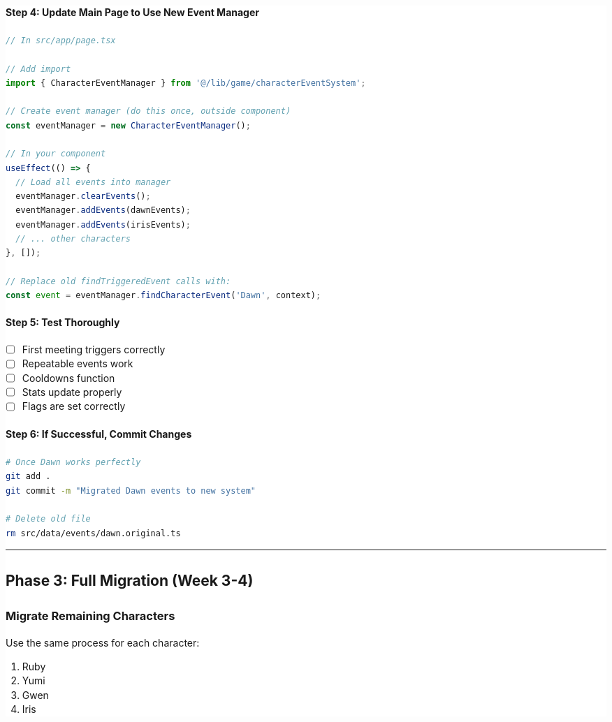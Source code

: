 #### Step 4: Update Main Page to Use New Event Manager
```typescript
// In src/app/page.tsx

// Add import
import { CharacterEventManager } from '@/lib/game/characterEventSystem';

// Create event manager (do this once, outside component)
const eventManager = new CharacterEventManager();

// In your component
useEffect(() => {
  // Load all events into manager
  eventManager.clearEvents();
  eventManager.addEvents(dawnEvents);
  eventManager.addEvents(irisEvents);
  // ... other characters
}, []);

// Replace old findTriggeredEvent calls with:
const event = eventManager.findCharacterEvent('Dawn', context);
```

#### Step 5: Test Thoroughly
- [ ] First meeting triggers correctly
- [ ] Repeatable events work
- [ ] Cooldowns function
- [ ] Stats update properly
- [ ] Flags are set correctly

#### Step 6: If Successful, Commit Changes
```bash
# Once Dawn works perfectly
git add .
git commit -m "Migrated Dawn events to new system"

# Delete old file
rm src/data/events/dawn.original.ts
```

---

## Phase 3: Full Migration (Week 3-4)

### Migrate Remaining Characters
Use the same process for each character:
1. Ruby
2. Yumi
3. Gwen
4. Iris
